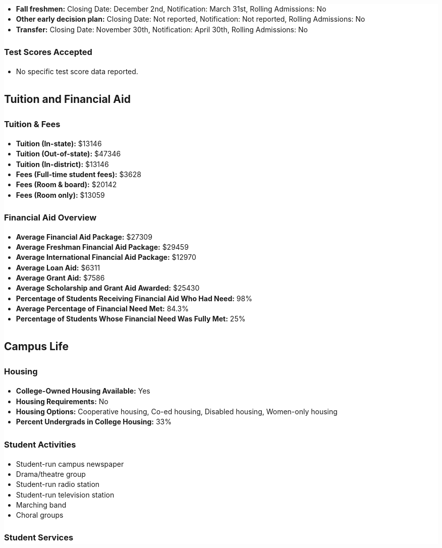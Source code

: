 - **Fall freshmen:** Closing Date: December 2nd, Notification: March 31st, Rolling Admissions: No
- **Other early decision plan:** Closing Date: Not reported, Notification: Not reported, Rolling Admissions: No
- **Transfer:** Closing Date: November 30th, Notification: April 30th, Rolling Admissions: No

### Test Scores Accepted

- No specific test score data reported.

## Tuition and Financial Aid

### Tuition & Fees

- **Tuition (In-state):** $13146
- **Tuition (Out-of-state):** $47346
- **Tuition (In-district):** $13146
- **Fees (Full-time student fees):** $3628
- **Fees (Room & board):** $20142
- **Fees (Room only):** $13059

### Financial Aid Overview

- **Average Financial Aid Package:** $27309
- **Average Freshman Financial Aid Package:** $29459
- **Average International Financial Aid Package:** $12970
- **Average Loan Aid:** $6311
- **Average Grant Aid:** $7586
- **Average Scholarship and Grant Aid Awarded:** $25430
- **Percentage of Students Receiving Financial Aid Who Had Need:** 98%
- **Average Percentage of Financial Need Met:** 84.3%
- **Percentage of Students Whose Financial Need Was Fully Met:** 25%

## Campus Life

### Housing

- **College-Owned Housing Available:** Yes
- **Housing Requirements:** No
- **Housing Options:** Cooperative housing, Co-ed housing, Disabled housing, Women-only housing
- **Percent Undergrads in College Housing:** 33%

### Student Activities

- Student-run campus newspaper
- Drama/theatre group
- Student-run radio station
- Student-run television station
- Marching band
- Choral groups

### Student Services
